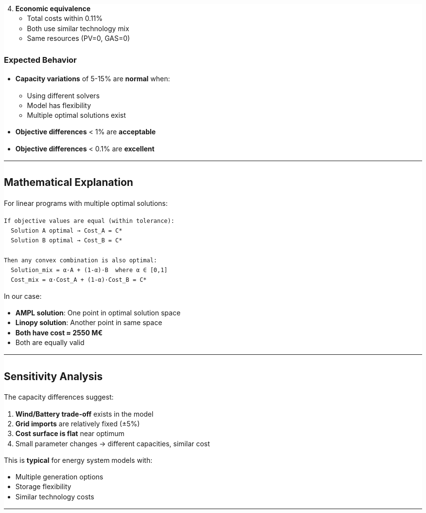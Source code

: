 4. **Economic equivalence**
   - Total costs within 0.11%
   - Both use similar technology mix
   - Same resources (PV=0, GAS=0)

### Expected Behavior

- **Capacity variations** of 5-15% are **normal** when:
  - Using different solvers
  - Model has flexibility
  - Multiple optimal solutions exist

- **Objective differences** < 1% are **acceptable**
- **Objective differences** < 0.1% are **excellent**

---

## Mathematical Explanation

For linear programs with multiple optimal solutions:

```
If objective values are equal (within tolerance):
  Solution A optimal → Cost_A = C*
  Solution B optimal → Cost_B = C*
  
Then any convex combination is also optimal:
  Solution_mix = α·A + (1-α)·B  where α ∈ [0,1]
  Cost_mix = α·Cost_A + (1-α)·Cost_B = C*
```

In our case:
- **AMPL solution**: One point in optimal solution space
- **Linopy solution**: Another point in same space
- **Both have cost ≈ 2550 M€**
- Both are equally valid

---

## Sensitivity Analysis

The capacity differences suggest:
1. **Wind/Battery trade-off** exists in the model
2. **Grid imports** are relatively fixed (±5%)
3. **Cost surface is flat** near optimum
4. Small parameter changes → different capacities, similar cost

This is **typical** for energy system models with:
- Multiple generation options
- Storage flexibility
- Similar technology costs

---
